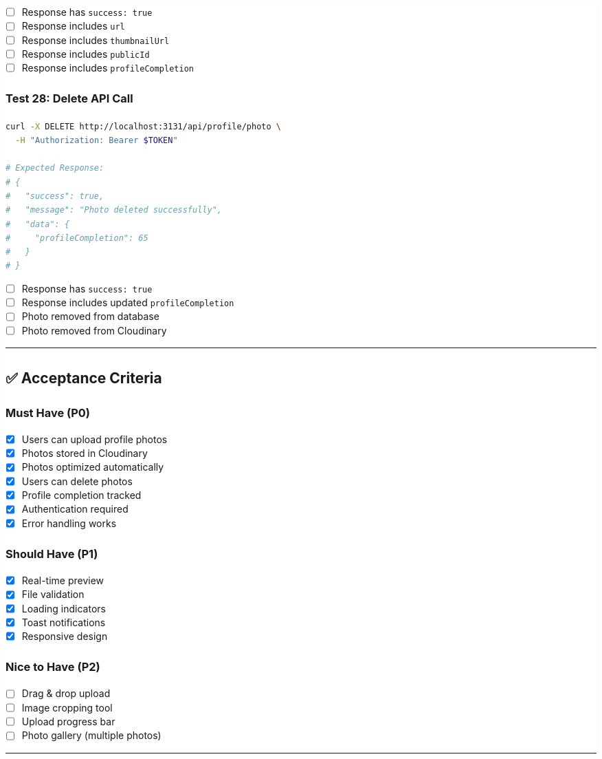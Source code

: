 - [ ] Response has `success: true`
- [ ] Response includes `url`
- [ ] Response includes `thumbnailUrl`
- [ ] Response includes `publicId`
- [ ] Response includes `profileCompletion`

### Test 28: Delete API Call

```bash
curl -X DELETE http://localhost:3131/api/profile/photo \
  -H "Authorization: Bearer $TOKEN"

# Expected Response:
# {
#   "success": true,
#   "message": "Photo deleted successfully",
#   "data": {
#     "profileCompletion": 65
#   }
# }
```

- [ ] Response has `success: true`
- [ ] Response includes updated `profileCompletion`
- [ ] Photo removed from database
- [ ] Photo removed from Cloudinary

---

## ✅ Acceptance Criteria

### Must Have (P0)

- [x] Users can upload profile photos
- [x] Photos stored in Cloudinary
- [x] Photos optimized automatically
- [x] Users can delete photos
- [x] Profile completion tracked
- [x] Authentication required
- [x] Error handling works

### Should Have (P1)

- [x] Real-time preview
- [x] File validation
- [x] Loading indicators
- [x] Toast notifications
- [x] Responsive design

### Nice to Have (P2)

- [ ] Drag & drop upload
- [ ] Image cropping tool
- [ ] Upload progress bar
- [ ] Photo gallery (multiple photos)

---